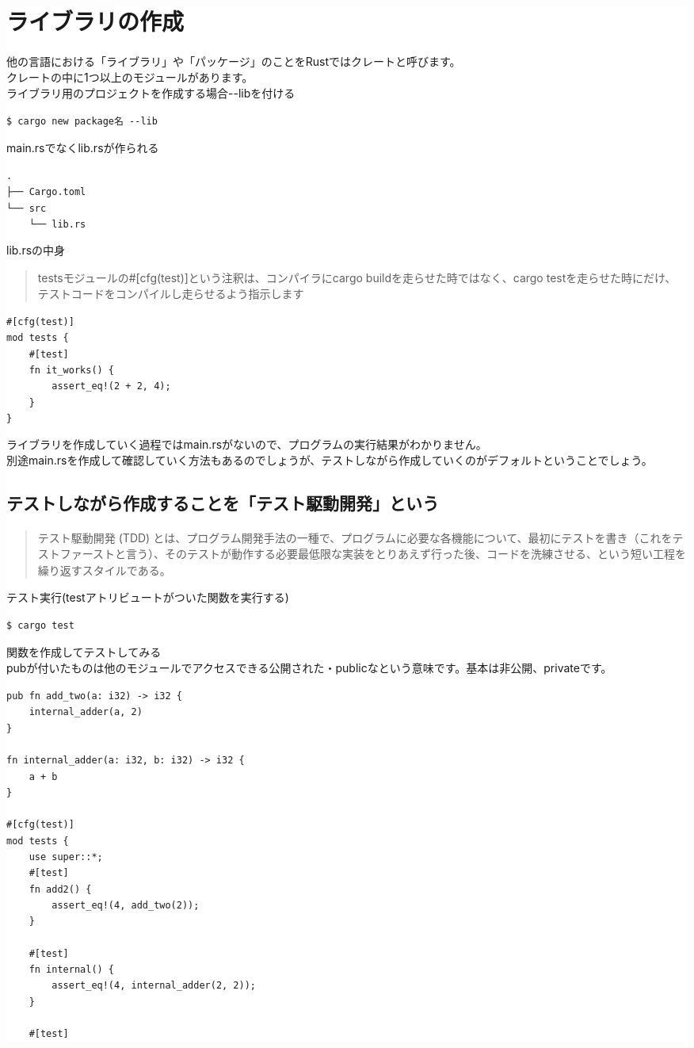 # ライブラリの作成

他の言語における「ライブラリ」や「パッケージ」のことをRustではクレートと呼びます。  
クレートの中に1つ以上のモジュールがあります。  
ライブラリ用のプロジェクトを作成する場合--libを付ける
```
$ cargo new package名 --lib
```
main.rsでなくlib.rsが作られる
```
.
├── Cargo.toml
└── src
    └── lib.rs
```
lib.rsの中身  
> testsモジュールの#[cfg(test)]という注釈は、コンパイラにcargo buildを走らせた時ではなく、cargo testを走らせた時にだけ、 テストコードをコンパイルし走らせるよう指示します
```
#[cfg(test)]
mod tests {
    #[test]
    fn it_works() {
        assert_eq!(2 + 2, 4);
    }
}
```
ライブラリを作成していく過程ではmain.rsがないので、プログラムの実行結果がわかりません。  
別途main.rsを作成して確認していく方法もあるのでしょうが、テストしながら作成していくのがデフォルトということでしょう。  

## テストしながら作成することを「テスト駆動開発」という

> テスト駆動開発 (TDD) とは、プログラム開発手法の一種で、プログラムに必要な各機能について、最初にテストを書き（これをテストファーストと言う）、そのテストが動作する必要最低限な実装をとりあえず行った後、コードを洗練させる、という短い工程を繰り返すスタイルである。

テスト実行(testアトリビュートがついた関数を実行する)
```
$ cargo test
```
関数を作成してテストしてみる  
pubが付いたものは他のモジュールでアクセスできる公開された・publicなという意味です。基本は非公開、privateです。
```
pub fn add_two(a: i32) -> i32 {
    internal_adder(a, 2)
}

fn internal_adder(a: i32, b: i32) -> i32 {
    a + b
}

#[cfg(test)]
mod tests {
    use super::*;
    #[test]
    fn add2() {
        assert_eq!(4, add_two(2));
    }

    #[test]
    fn internal() {
        assert_eq!(4, internal_adder(2, 2));
    }

    #[test]
```